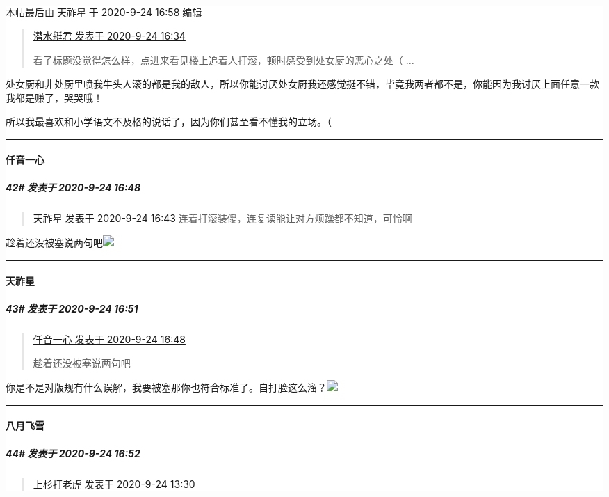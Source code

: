 

 本帖最后由 天祚星 于 2020-9-24 16:58 编辑 
<blockquote><a href="httphttps://bbs.saraba1st.com/2b/forum.php?mod=redirect&amp;goto=findpost&amp;pid=48838426&amp;ptid=1961597" target="_blank">潜水艇君 发表于 2020-9-24 16:34</a>

看了标题没觉得怎么样，点进来看见楼上追着人打滚，顿时感受到处女厨的恶心之处（ ...</blockquote>

处女厨和非处厨里喷我牛头人滚的都是我的敌人，所以你能讨厌处女厨我还感觉挺不错，毕竟我两者都不是，你能因为我讨厌上面任意一款我都是赚了，哭哭哦！

所以我最喜欢和小学语文不及格的说话了，因为你们甚至看不懂我的立场。（







*****

####  仟音一心  
##### 42#       发表于 2020-9-24 16:48



<blockquote><a href="httphttps://bbs.saraba1st.com/2b/forum.php?mod=redirect&amp;goto=findpost&amp;pid=48838551&amp;ptid=1961597" target="_blank">天祚星 发表于 2020-9-24 16:43</a>
连着打滚装傻，连复读能让对方烦躁都不知道，可怜啊</blockquote>
趁着还没被塞说两句吧<img src="https://static.saraba1st.com/image/smiley/face2017/067.png" referrerpolicy="no-referrer">







*****

####  天祚星  
##### 43#       发表于 2020-9-24 16:51



<blockquote><a href="httphttps://bbs.saraba1st.com/2b/forum.php?mod=redirect&amp;goto=findpost&amp;pid=48838628&amp;ptid=1961597" target="_blank">仟音一心 发表于 2020-9-24 16:48</a>

趁着还没被塞说两句吧</blockquote>
你是不是对版规有什么误解，我要被塞那你也符合标准了。自打脸这么溜？<img src="https://static.saraba1st.com/image/smiley/face2017/065.png" referrerpolicy="no-referrer">







*****

####  八月飞雪  
##### 44#       发表于 2020-9-24 16:52



<blockquote><a href="httphttps://bbs.saraba1st.com/2b/forum.php?mod=redirect&amp;goto=findpost&amp;pid=48836255&amp;ptid=1961597" target="_blank">上杉打老虎 发表于 2020-9-24 13:30</a>
